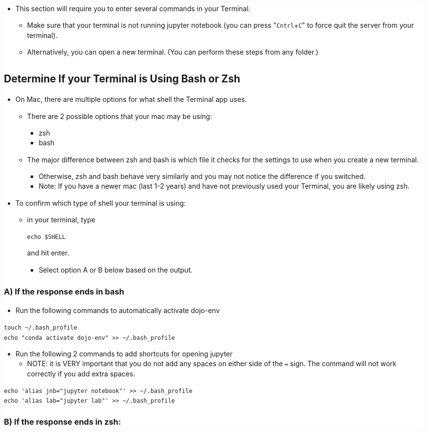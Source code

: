 - This section will require you to enter several commands in your Terminal.

  - Make sure that your terminal is not running jupyter notebook (you can press "`Cntrl`+`C`" to force quit the server from your terminal).

  - Alternatively, you can open a new terminal. (You can perform these steps from any folder.)

## Determine If your Terminal is Using Bash or Zsh

- On Mac, there are multiple options for what shell the Terminal app uses.

  - There are 2 possible options that your mac may be using:
    - zsh
    - bash

  - The major difference between zsh and bash is which file it checks for the settings to use when you create a new terminal.
    - Otherwise, zsh and bash behave very similarly and you may not notice the difference if you switched.
    - Note: If you have a newer mac (last 1-2 years) and have not previously used your Terminal, you are likely using zsh.

- To confirm which type of shell your terminal is using:

  - in your terminal, type

     

    ```
    echo $SHELL
    ```

     

    and hit enter.

    - Select option A or B below based on the output.

### A) If the response ends in bash

- Run the following commands to automatically activate dojo-env

```
touch ~/.bash_profile
echo "conda activate dojo-env" >> ~/.bash_profile
```

- Run the following 2 commands to add shortcuts for opening jupyter
  - NOTE: it is VERY important that you do not add any spaces on either side of the `=` sign. The command will not work correctly if you add extra spaces.

```
echo 'alias jnb="jupyter notebook"' >> ~/.bash_profile
echo 'alias lab="jupyter lab"' >> ~/.bash_profile
```

### B) If the response ends in zsh:

 
